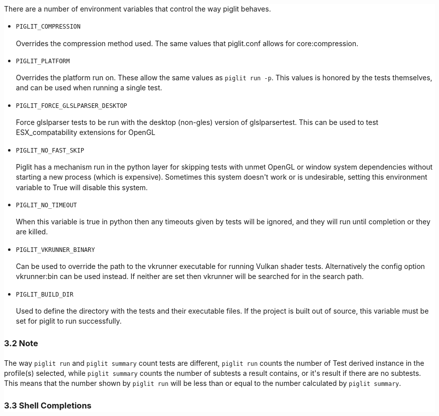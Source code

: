 There are a number of environment variables that control the way piglit
behaves.

  - `PIGLIT_COMPRESSION`

    Overrides the compression method used. The same values that piglit.conf
    allows for core:compression.

  - `PIGLIT_PLATFORM`

    Overrides the platform run on. These allow the same values as `piglit run -p`.
    This values is honored by the tests themselves, and can be used when running
    a single test.

  - `PIGLIT_FORCE_GLSLPARSER_DESKTOP`

    Force glslparser tests to be run with the desktop (non-gles) version of
    glslparsertest. This can be used to test ESX_compatability extensions
    for OpenGL

  - `PIGLIT_NO_FAST_SKIP`

    Piglit has a mechanism run in the python layer for skipping tests with
    unmet OpenGL or window system dependencies without starting a new
    process (which is expensive). Sometimes this system doesn't work or is
    undesirable, setting this environment variable to True will disable this
    system.

  - `PIGLIT_NO_TIMEOUT`

    When this variable is true in python then any timeouts given by tests
    will be ignored, and they will run until completion or they are killed.

  - `PIGLIT_VKRUNNER_BINARY`

    Can be used to override the path to the vkrunner executable for
    running Vulkan shader tests. Alternatively the config option
    vkrunner:bin can be used instead. If neither are set then vkrunner
    will be searched for in the search path.

  - `PIGLIT_BUILD_DIR`

    Used to define the directory with the tests and their executable files.
    If the project is built out of source, this variable must be set for
    piglit to run successfully.


### 3.2 Note

The way `piglit run` and `piglit summary` count tests are different,
`piglit run` counts the number of Test derived instance in the profile(s)
selected, while `piglit summary` counts the number of subtests a result
contains, or it's result if there are no subtests. This means that the number
shown by `piglit run` will be less than or equal to the number calculated by
`piglit summary`.


### 3.3 Shell Completions
